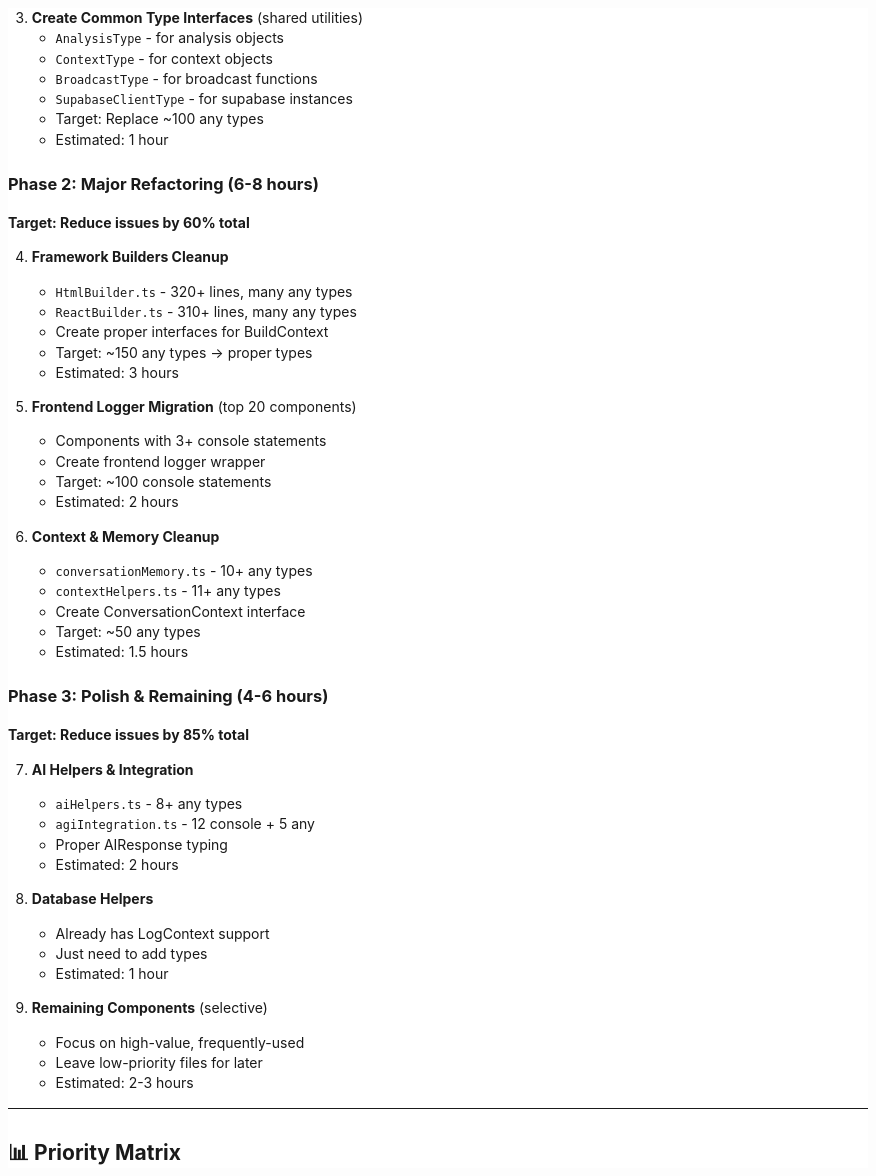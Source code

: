 3. **Create Common Type Interfaces** (shared utilities)
   - `AnalysisType` - for analysis objects
   - `ContextType` - for context objects
   - `BroadcastType` - for broadcast functions
   - `SupabaseClientType` - for supabase instances
   - Target: Replace ~100 any types
   - Estimated: 1 hour

### Phase 2: Major Refactoring (6-8 hours)
**Target: Reduce issues by 60% total**

4. **Framework Builders Cleanup**
   - `HtmlBuilder.ts` - 320+ lines, many any types
   - `ReactBuilder.ts` - 310+ lines, many any types
   - Create proper interfaces for BuildContext
   - Target: ~150 any types → proper types
   - Estimated: 3 hours

5. **Frontend Logger Migration** (top 20 components)
   - Components with 3+ console statements
   - Create frontend logger wrapper
   - Target: ~100 console statements
   - Estimated: 2 hours

6. **Context & Memory Cleanup**
   - `conversationMemory.ts` - 10+ any types
   - `contextHelpers.ts` - 11+ any types
   - Create ConversationContext interface
   - Target: ~50 any types
   - Estimated: 1.5 hours

### Phase 3: Polish & Remaining (4-6 hours)
**Target: Reduce issues by 85% total**

7. **AI Helpers & Integration**
   - `aiHelpers.ts` - 8+ any types
   - `agiIntegration.ts` - 12 console + 5 any
   - Proper AIResponse typing
   - Estimated: 2 hours

8. **Database Helpers**
   - Already has LogContext support
   - Just need to add types
   - Estimated: 1 hour

9. **Remaining Components** (selective)
   - Focus on high-value, frequently-used
   - Leave low-priority files for later
   - Estimated: 2-3 hours

---

## 📊 Priority Matrix
